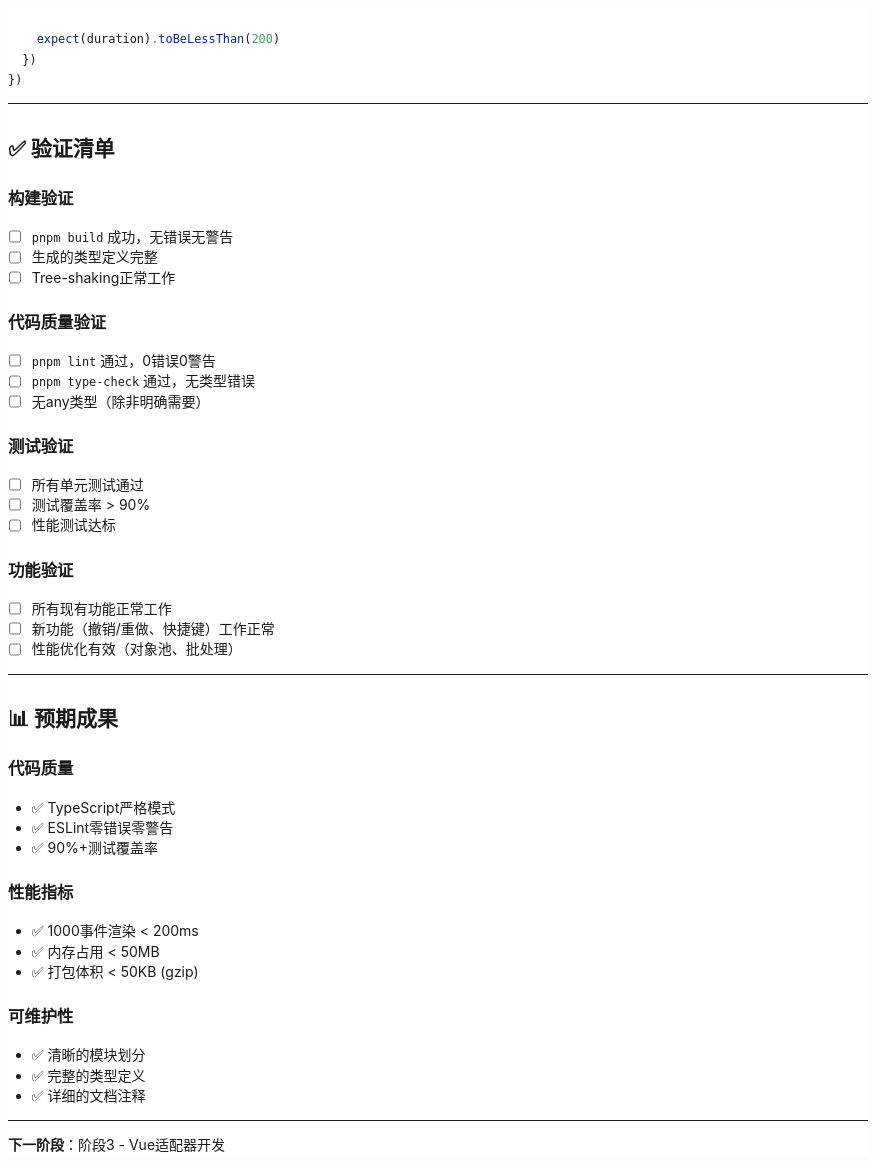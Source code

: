 ```typescript
    
    expect(duration).toBeLessThan(200)
  })
})
```

---

## ✅ 验证清单

### 构建验证
- [ ] `pnpm build` 成功，无错误无警告
- [ ] 生成的类型定义完整
- [ ] Tree-shaking正常工作

### 代码质量验证
- [ ] `pnpm lint` 通过，0错误0警告
- [ ] `pnpm type-check` 通过，无类型错误
- [ ] 无any类型（除非明确需要）

### 测试验证
- [ ] 所有单元测试通过
- [ ] 测试覆盖率 > 90%
- [ ] 性能测试达标

### 功能验证
- [ ] 所有现有功能正常工作
- [ ] 新功能（撤销/重做、快捷键）工作正常
- [ ] 性能优化有效（对象池、批处理）

---

## 📊 预期成果

### 代码质量
- ✅ TypeScript严格模式
- ✅ ESLint零错误零警告
- ✅ 90%+测试覆盖率

### 性能指标
- ✅ 1000事件渲染 < 200ms
- ✅ 内存占用 < 50MB
- ✅ 打包体积 < 50KB (gzip)

### 可维护性
- ✅ 清晰的模块划分
- ✅ 完整的类型定义
- ✅ 详细的文档注释

---

**下一阶段**：阶段3 - Vue适配器开发
